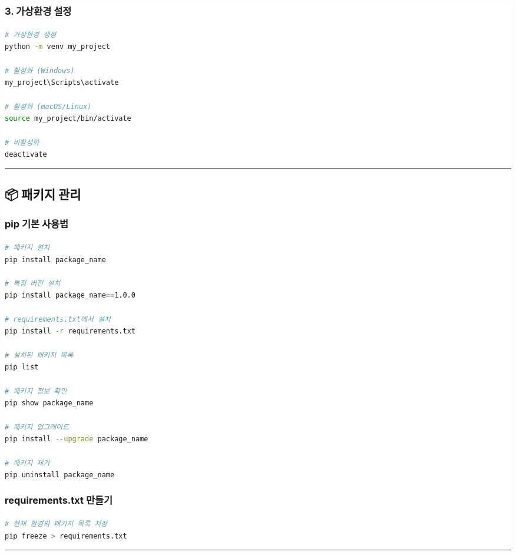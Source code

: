 ### 3. 가상환경 설정
```bash
# 가상환경 생성
python -m venv my_project

# 활성화 (Windows)
my_project\Scripts\activate

# 활성화 (macOS/Linux)
source my_project/bin/activate

# 비활성화
deactivate
```

---

## 📦 패키지 관리

### pip 기본 사용법
```bash
# 패키지 설치
pip install package_name

# 특정 버전 설치
pip install package_name==1.0.0

# requirements.txt에서 설치
pip install -r requirements.txt

# 설치된 패키지 목록
pip list

# 패키지 정보 확인
pip show package_name

# 패키지 업그레이드
pip install --upgrade package_name

# 패키지 제거
pip uninstall package_name
```

### requirements.txt 만들기
```bash
# 현재 환경의 패키지 목록 저장
pip freeze > requirements.txt
```

---
